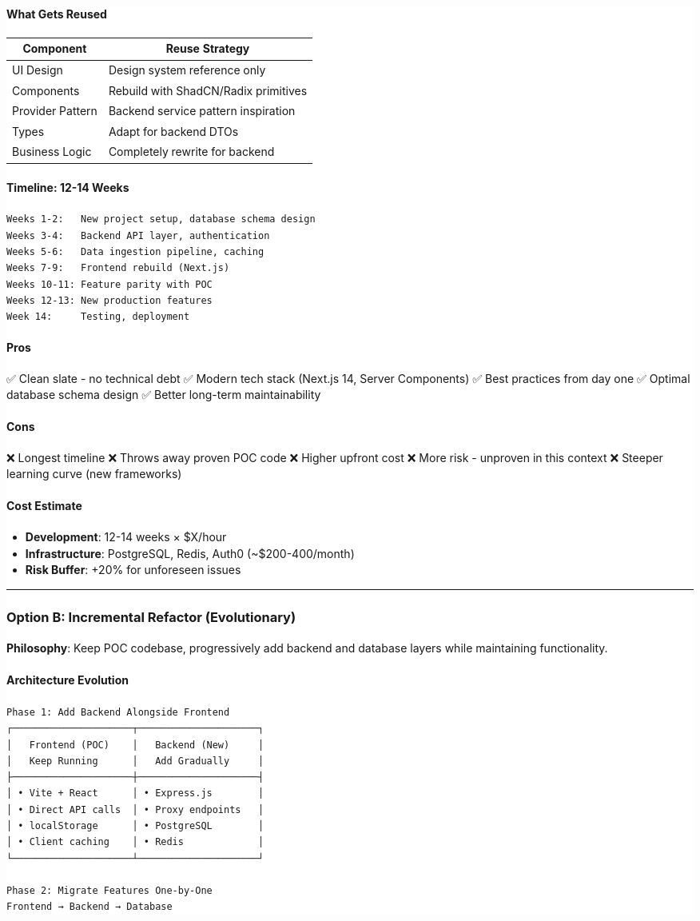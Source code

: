 #### What Gets Reused
| Component | Reuse Strategy |
|-----------|----------------|
| UI Design | Design system reference only |
| Components | Rebuild with ShadCN/Radix primitives |
| Provider Pattern | Backend service pattern inspiration |
| Types | Adapt for backend DTOs |
| Business Logic | Completely rewrite for backend |

#### Timeline: 12-14 Weeks
```
Weeks 1-2:   New project setup, database schema design
Weeks 3-4:   Backend API layer, authentication
Weeks 5-6:   Data ingestion pipeline, caching
Weeks 7-9:   Frontend rebuild (Next.js)
Weeks 10-11: Feature parity with POC
Weeks 12-13: New production features
Week 14:     Testing, deployment
```

#### Pros
✅ Clean slate - no technical debt
✅ Modern tech stack (Next.js 14, Server Components)
✅ Best practices from day one
✅ Optimal database schema design
✅ Better long-term maintainability

#### Cons
❌ Longest timeline
❌ Throws away proven POC code
❌ Higher upfront cost
❌ More risk - unproven in this context
❌ Steeper learning curve (new frameworks)

#### Cost Estimate
- **Development**: 12-14 weeks × $X/hour
- **Infrastructure**: PostgreSQL, Redis, Auth0 (~$200-400/month)
- **Risk Buffer**: +20% for unforeseen issues

---

### Option B: Incremental Refactor (Evolutionary)

**Philosophy**: Keep POC codebase, progressively add backend and database layers while maintaining functionality.

#### Architecture Evolution
```
Phase 1: Add Backend Alongside Frontend
┌─────────────────────┬─────────────────────┐
│   Frontend (POC)    │   Backend (New)     │
│   Keep Running      │   Add Gradually     │
├─────────────────────┼─────────────────────┤
│ • Vite + React      │ • Express.js        │
│ • Direct API calls  │ • Proxy endpoints   │
│ • localStorage      │ • PostgreSQL        │
│ • Client caching    │ • Redis             │
└─────────────────────┴─────────────────────┘

Phase 2: Migrate Features One-by-One
Frontend → Backend → Database
```